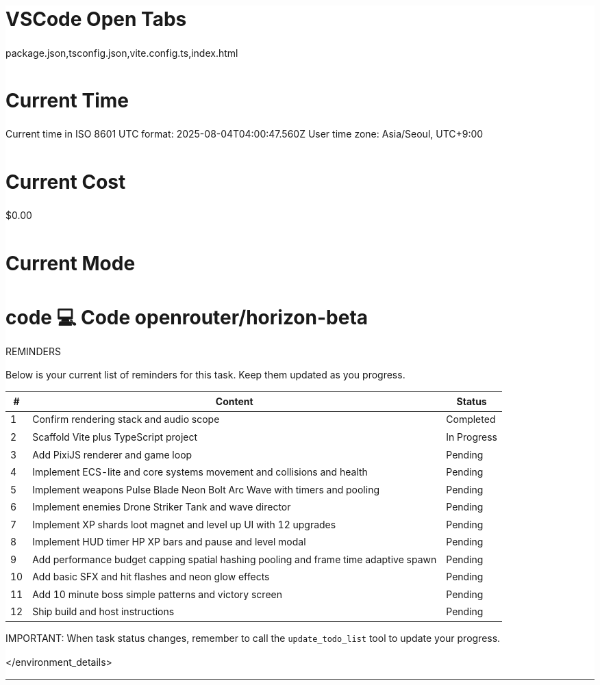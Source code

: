# VSCode Open Tabs
package.json,tsconfig.json,vite.config.ts,index.html

# Current Time
Current time in ISO 8601 UTC format: 2025-08-04T04:00:47.560Z
User time zone: Asia/Seoul, UTC+9:00

# Current Cost
$0.00

# Current Mode
<slug>code</slug>
<name>💻 Code</name>
<model>openrouter/horizon-beta</model>
====

REMINDERS

Below is your current list of reminders for this task. Keep them updated as you progress.

| # | Content | Status |
|---|---------|--------|
| 1 | Confirm rendering stack and audio scope | Completed |
| 2 | Scaffold Vite plus TypeScript project | In Progress |
| 3 | Add PixiJS renderer and game loop | Pending |
| 4 | Implement ECS-lite and core systems movement and collisions and health | Pending |
| 5 | Implement weapons Pulse Blade Neon Bolt Arc Wave with timers and pooling | Pending |
| 6 | Implement enemies Drone Striker Tank and wave director | Pending |
| 7 | Implement XP shards loot magnet and level up UI with 12 upgrades | Pending |
| 8 | Implement HUD timer HP XP bars and pause and level modal | Pending |
| 9 | Add performance budget capping spatial hashing pooling and frame time adaptive spawn | Pending |
| 10 | Add basic SFX and hit flashes and neon glow effects | Pending |
| 11 | Add 10 minute boss simple patterns and victory screen | Pending |
| 12 | Ship build and host instructions | Pending |


IMPORTANT: When task status changes, remember to call the `update_todo_list` tool to update your progress.

</environment_details>

---